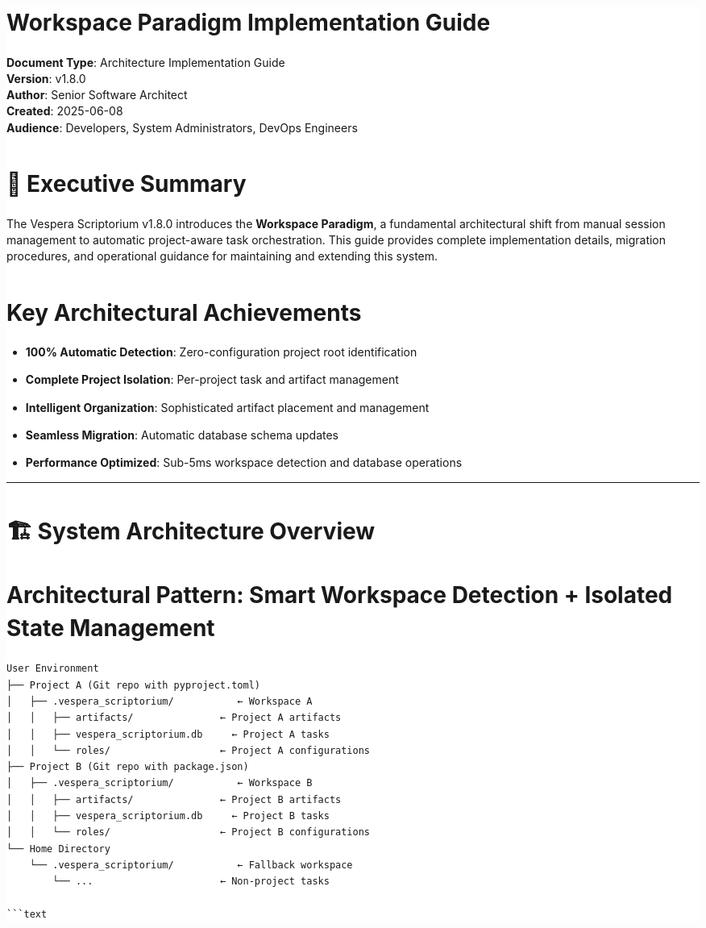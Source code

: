 

# Workspace Paradigm Implementation Guide

**Document Type**: Architecture Implementation Guide  
**Version**: v1.8.0  
**Author**: Senior Software Architect  
**Created**: 2025-06-08  
**Audience**: Developers, System Administrators, DevOps Engineers

#

# 🎯 Executive Summary

The Vespera Scriptorium v1.8.0 introduces the **Workspace Paradigm**, a fundamental architectural shift from manual session management to automatic project-aware task orchestration. This guide provides complete implementation details, migration procedures, and operational guidance for maintaining and extending this system.

#

#

# Key Architectural Achievements

- **100% Automatic Detection**: Zero-configuration project root identification

- **Complete Project Isolation**: Per-project task and artifact management

- **Intelligent Organization**: Sophisticated artifact placement and management

- **Seamless Migration**: Automatic database schema updates

- **Performance Optimized**: Sub-5ms workspace detection and database operations

---

#

# 🏗️ System Architecture Overview

#

#

# Architectural Pattern: Smart Workspace Detection + Isolated State Management

```text
User Environment
├── Project A (Git repo with pyproject.toml)
│   ├── .vespera_scriptorium/           ← Workspace A
│   │   ├── artifacts/               ← Project A artifacts
│   │   ├── vespera_scriptorium.db     ← Project A tasks
│   │   └── roles/                   ← Project A configurations
├── Project B (Git repo with package.json)
│   ├── .vespera_scriptorium/           ← Workspace B  
│   │   ├── artifacts/               ← Project B artifacts
│   │   ├── vespera_scriptorium.db     ← Project B tasks
│   │   └── roles/                   ← Project B configurations
└── Home Directory
    └── .vespera_scriptorium/           ← Fallback workspace
        └── ...                      ← Non-project tasks

```text
```